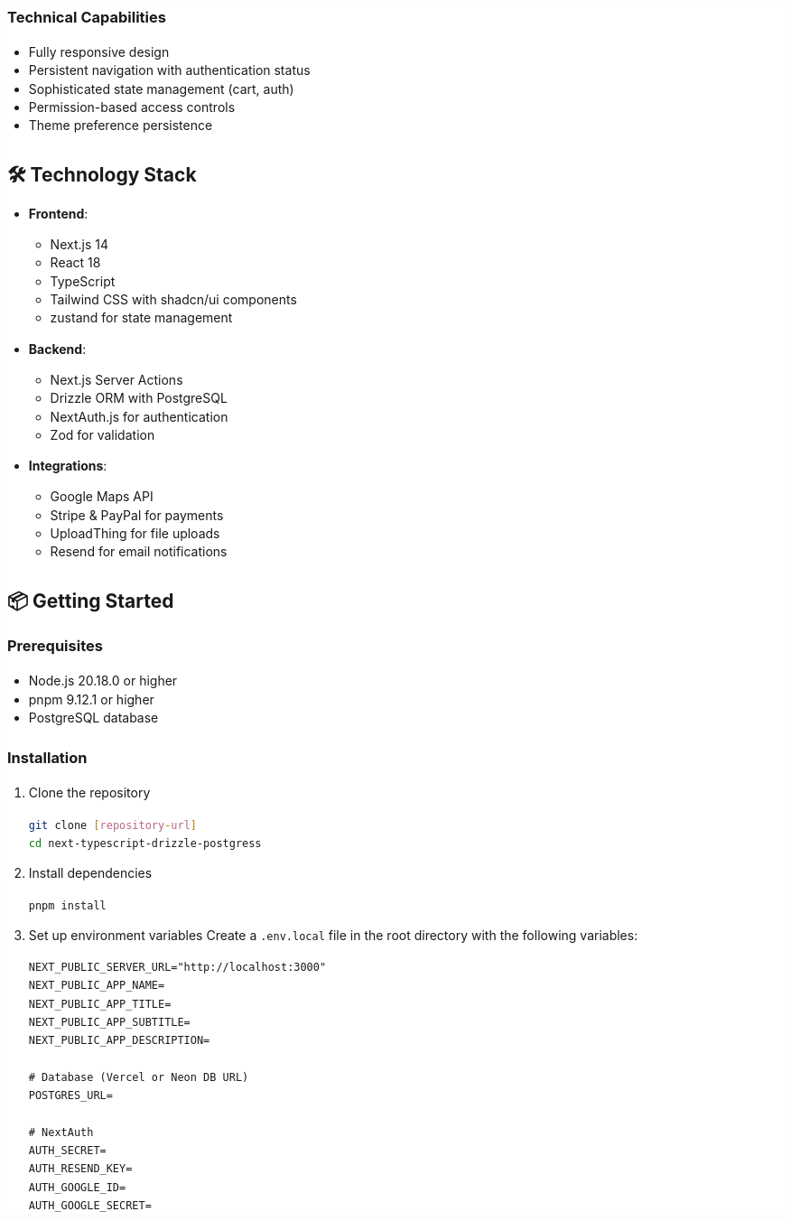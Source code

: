 ### Technical Capabilities
- Fully responsive design
- Persistent navigation with authentication status
- Sophisticated state management (cart, auth)
- Permission-based access controls
- Theme preference persistence

## 🛠️ Technology Stack

- **Frontend**:
  - Next.js 14
  - React 18
  - TypeScript
  - Tailwind CSS with shadcn/ui components
  - zustand for state management

- **Backend**:
  - Next.js Server Actions
  - Drizzle ORM with PostgreSQL
  - NextAuth.js for authentication
  - Zod for validation

- **Integrations**:
  - Google Maps API
  - Stripe & PayPal for payments
  - UploadThing for file uploads
  - Resend for email notifications

## 📦 Getting Started

### Prerequisites
- Node.js 20.18.0 or higher
- pnpm 9.12.1 or higher
- PostgreSQL database

### Installation

1. Clone the repository
   ```bash
   git clone [repository-url]
   cd next-typescript-drizzle-postgress
   ```

2. Install dependencies
   ```bash
   pnpm install
   ```

3. Set up environment variables
   Create a `.env.local` file in the root directory with the following variables:
   ```
   NEXT_PUBLIC_SERVER_URL="http://localhost:3000"
   NEXT_PUBLIC_APP_NAME=
   NEXT_PUBLIC_APP_TITLE=
   NEXT_PUBLIC_APP_SUBTITLE=
   NEXT_PUBLIC_APP_DESCRIPTION=

   # Database (Vercel or Neon DB URL)
   POSTGRES_URL=

   # NextAuth
   AUTH_SECRET=
   AUTH_RESEND_KEY=
   AUTH_GOOGLE_ID=
   AUTH_GOOGLE_SECRET=
   ```